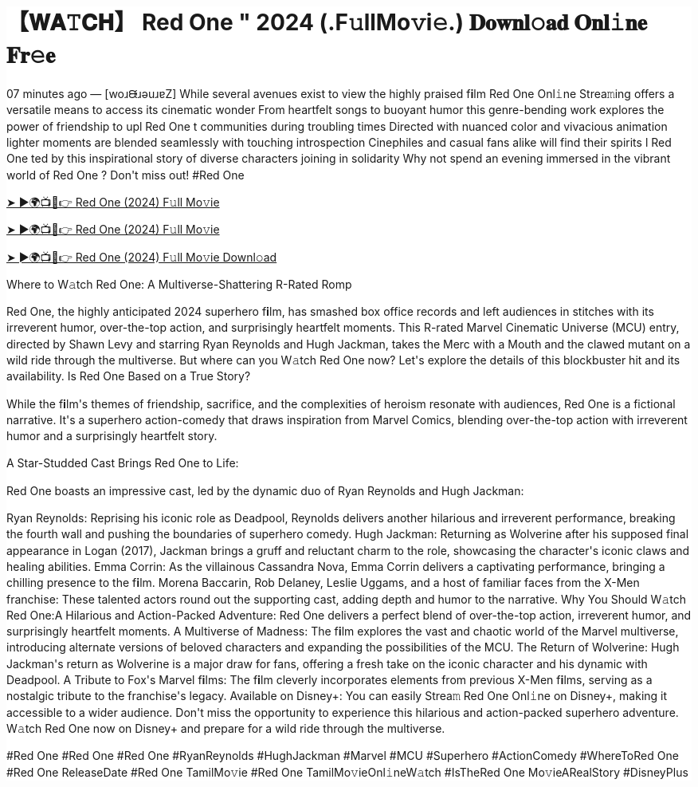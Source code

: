 # 【𝐖𝐀𝚃𝐂𝐇】 Red One " 2024 (.F𝚞llMo𝚟i𝚎.) 𝐃𝐨𝐰𝐧𝐥𝚘𝐚𝐝 𝐎𝐧𝐥𝚒𝐧𝐞 𝐅𝐫𝚎𝐞

07 minutes ago — [woɹᙠɹǝuɹɐZ] While several avenues exist to view the highly praised f𝐢lm Red One Onl𝚒ne Strea𝚖ing offers a versatile means to access its cinematic wonder From heartfelt songs to buoyant humor this genre-bending work explores the power of friendship to upl Red One t communities during troubling times Directed with nuanced color and vivacious animation lighter moments are blended seamlessly with touching introspection Cinephiles and casual fans alike will find their spirits l Red One ted by this inspirational story of diverse characters joining in solidarity Why not spend an evening immersed in the vibrant world of Red One ? Don't miss out! #Red One

[➤ ►🌍📺📱👉 Red One (2024) F𝚞ll Mo𝚟ie](https://t.co/8WFHCR9xxQ)

[➤ ►🌍📺📱👉 Red One (2024) F𝚞ll Mo𝚟ie](https://t.co/8WFHCR9xxQ)

[➤ ►🌍📺📱👉 Red One (2024) F𝚞ll Mo𝚟ie Downl𝚘ad](https://t.co/8WFHCR9xxQ)

Where to W𝚊tch Red One: A Multiverse-Shattering R-Rated Romp

Red One, the highly anticipated 2024 superhero f𝐢lm, has smashed box office records and left audiences in stitches with its irreverent humor, over-the-top action, and surprisingly heartfelt moments. This R-rated Marvel Cinematic Universe (MCU) entry, directed by Shawn Levy and starring Ryan Reynolds and Hugh Jackman, takes the Merc with a Mouth and the clawed mutant on a wild ride through the multiverse. But where can you W𝚊tch Red One now? Let's explore the details of this blockbuster hit and its availability. Is Red One Based on a True Story?

While the f𝐢lm's themes of friendship, sacrifice, and the complexities of heroism resonate with audiences, Red One is a fictional narrative. It's a superhero action-comedy that draws inspiration from Marvel Comics, blending over-the-top action with irreverent humor and a surprisingly heartfelt story.

A Star-Studded Cast Brings Red One to Life:

Red One boasts an impressive cast, led by the dynamic duo of Ryan Reynolds and Hugh Jackman:

Ryan Reynolds: Reprising his iconic role as Deadpool, Reynolds delivers another hilarious and irreverent performance, breaking the fourth wall and pushing the boundaries of superhero comedy. Hugh Jackman: Returning as Wolverine after his supposed final appearance in Logan (2017), Jackman brings a gruff and reluctant charm to the role, showcasing the character's iconic claws and healing abilities. Emma Corrin: As the villainous Cassandra Nova, Emma Corrin delivers a captivating performance, bringing a chilling presence to the f𝐢lm. Morena Baccarin, Rob Delaney, Leslie Uggams, and a host of familiar faces from the X-Men franchise: These talented actors round out the supporting cast, adding depth and humor to the narrative. Why You Should W𝚊tch Red One:A Hilarious and Action-Packed Adventure: Red One delivers a perfect blend of over-the-top action, irreverent humor, and surprisingly heartfelt moments. A Multiverse of Madness: The f𝐢lm explores the vast and chaotic world of the Marvel multiverse, introducing alternate versions of beloved characters and expanding the possibilities of the MCU. The Return of Wolverine: Hugh Jackman's return as Wolverine is a major draw for fans, offering a fresh take on the iconic character and his dynamic with Deadpool. A Tribute to Fox's Marvel f𝐢lms: The f𝐢lm cleverly incorporates elements from previous X-Men f𝐢lms, serving as a nostalgic tribute to the franchise's legacy. Available on Disney+: You can easily Strea𝚖 Red One Onl𝚒ne on Disney+, making it accessible to a wider audience. Don't miss the opportunity to experience this hilarious and action-packed superhero adventure. W𝚊tch Red One now on Disney+ and prepare for a wild ride through the multiverse.

#Red One #Red One #Red One #RyanReynolds #HughJackman #Marvel #MCU #Superhero #ActionComedy #WhereToRed One #Red One ReleaseDate #Red One TamilMo𝚟ie #Red One TamilMo𝚟ieOnl𝚒neW𝚊tch #IsTheRed One Mo𝚟ieARealStory #DisneyPlus

